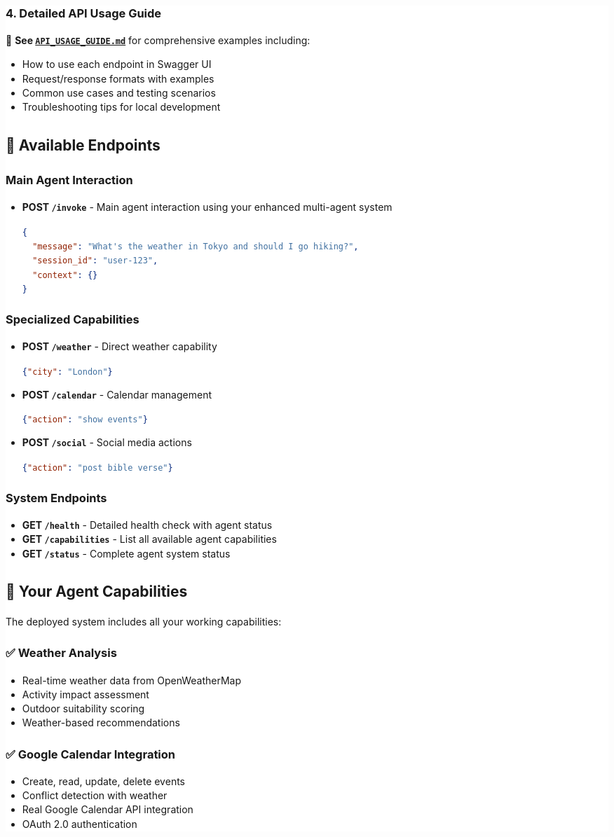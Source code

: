 
### 4. Detailed API Usage Guide
📖 **See [`API_USAGE_GUIDE.md`](API_USAGE_GUIDE.md)** for comprehensive examples including:
- How to use each endpoint in Swagger UI
- Request/response formats with examples
- Common use cases and testing scenarios
- Troubleshooting tips for local development

## 🔧 Available Endpoints

### Main Agent Interaction
- **POST `/invoke`** - Main agent interaction using your enhanced multi-agent system
  ```json
  {
    "message": "What's the weather in Tokyo and should I go hiking?",
    "session_id": "user-123",
    "context": {}
  }
  ```

### Specialized Capabilities
- **POST `/weather`** - Direct weather capability
  ```json
  {"city": "London"}
  ```

- **POST `/calendar`** - Calendar management
  ```json
  {"action": "show events"}
  ```

- **POST `/social`** - Social media actions
  ```json
  {"action": "post bible verse"}
  ```

### System Endpoints
- **GET `/health`** - Detailed health check with agent status
- **GET `/capabilities`** - List all available agent capabilities
- **GET `/status`** - Complete agent system status

## 🤖 Your Agent Capabilities

The deployed system includes all your working capabilities:

### ✅ Weather Analysis
- Real-time weather data from OpenWeatherMap
- Activity impact assessment
- Outdoor suitability scoring
- Weather-based recommendations

### ✅ Google Calendar Integration
- Create, read, update, delete events
- Conflict detection with weather
- Real Google Calendar API integration
- OAuth 2.0 authentication
